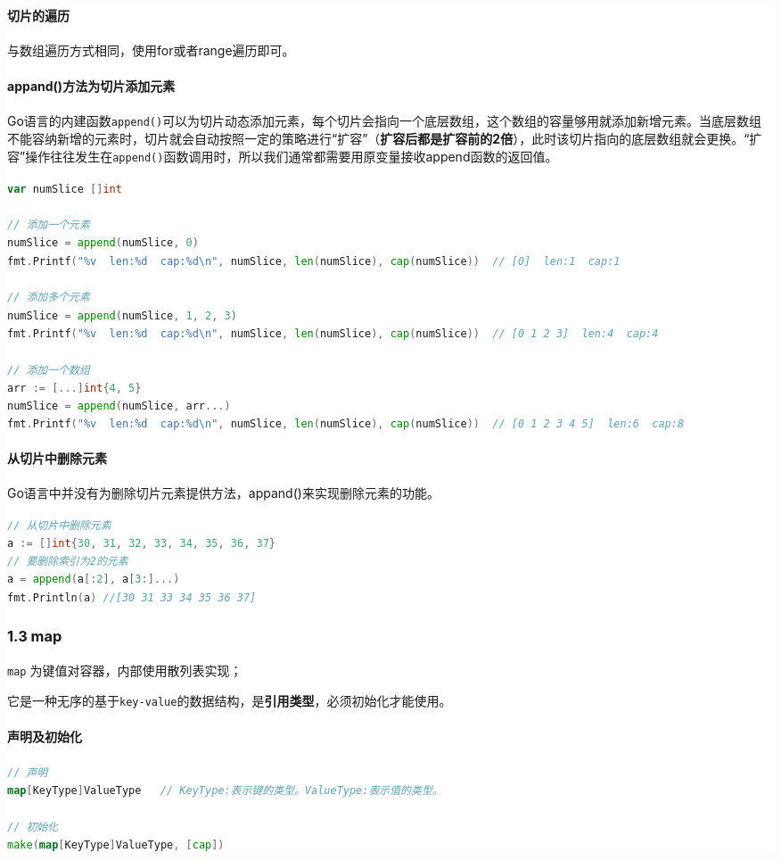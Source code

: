 #### 切片的遍历

与数组遍历方式相同，使用for或者range遍历即可。

#### appand()方法为切片添加元素

Go语言的内建函数`append()`可以为切片动态添加元素，每个切片会指向一个底层数组，这个数组的容量够用就添加新增元素。当底层数组不能容纳新增的元素时，切片就会自动按照一定的策略进行“扩容”（**扩容后都是扩容前的2倍**），此时该切片指向的底层数组就会更换。“扩容”操作往往发生在`append()`函数调用时，所以我们通常都需要用原变量接收append函数的返回值。 

```go
var numSlice []int

// 添加一个元素
numSlice = append(numSlice, 0)
fmt.Printf("%v  len:%d  cap:%d\n", numSlice, len(numSlice), cap(numSlice))	// [0]  len:1  cap:1

// 添加多个元素
numSlice = append(numSlice, 1, 2, 3)
fmt.Printf("%v  len:%d  cap:%d\n", numSlice, len(numSlice), cap(numSlice))	// [0 1 2 3]  len:4  cap:4

// 添加一个数组
arr := [...]int{4, 5}
numSlice = append(numSlice, arr...)
fmt.Printf("%v  len:%d  cap:%d\n", numSlice, len(numSlice), cap(numSlice))	// [0 1 2 3 4 5]  len:6  cap:8
```

#### 从切片中删除元素

Go语言中并没有为删除切片元素提供方法，appand()来实现删除元素的功能。

```go
// 从切片中删除元素
a := []int{30, 31, 32, 33, 34, 35, 36, 37}
// 要删除索引为2的元素
a = append(a[:2], a[3:]...)
fmt.Println(a) //[30 31 33 34 35 36 37]
```

### 1.3 map

`map` 为键值对容器，内部使用散列表实现；

它是一种无序的基于`key-value`的数据结构，是**引用类型**，必须初始化才能使用。

#### 声明及初始化

```go
// 声明
map[KeyType]ValueType	// KeyType:表示键的类型。ValueType:表示值的类型。

// 初始化
make(map[KeyType]ValueType, [cap])
```
